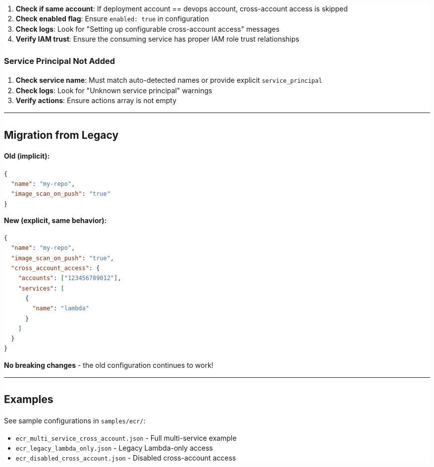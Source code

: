 1. **Check if same account**: If deployment account == devops account, cross-account access is skipped
2. **Check enabled flag**: Ensure `enabled: true` in configuration
3. **Check logs**: Look for "Setting up configurable cross-account access" messages
4. **Verify IAM trust**: Ensure the consuming service has proper IAM role trust relationships

### Service Principal Not Added

1. **Check service name**: Must match auto-detected names or provide explicit `service_principal`
2. **Check logs**: Look for "Unknown service principal" warnings
3. **Verify actions**: Ensure actions array is not empty

---

## Migration from Legacy

**Old (implicit):**
```json
{
  "name": "my-repo",
  "image_scan_on_push": "true"
}
```

**New (explicit, same behavior):**
```json
{
  "name": "my-repo",
  "image_scan_on_push": "true",
  "cross_account_access": {
    "accounts": ["123456789012"],
    "services": [
      {
        "name": "lambda"
      }
    ]
  }
}
```

**No breaking changes** - the old configuration continues to work!

---

## Examples

See sample configurations in `samples/ecr/`:
- `ecr_multi_service_cross_account.json` - Full multi-service example
- `ecr_legacy_lambda_only.json` - Legacy Lambda-only access
- `ecr_disabled_cross_account.json` - Disabled cross-account access
